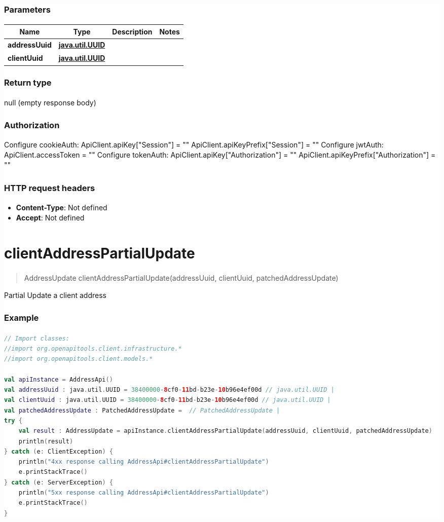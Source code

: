 ### Parameters

Name | Type | Description  | Notes
------------- | ------------- | ------------- | -------------
 **addressUuid** | [**java.util.UUID**](.md)|  |
 **clientUuid** | [**java.util.UUID**](.md)|  |

### Return type

null (empty response body)

### Authorization


Configure cookieAuth:
    ApiClient.apiKey["Session"] = ""
    ApiClient.apiKeyPrefix["Session"] = ""
Configure jwtAuth:
    ApiClient.accessToken = ""
Configure tokenAuth:
    ApiClient.apiKey["Authorization"] = ""
    ApiClient.apiKeyPrefix["Authorization"] = ""

### HTTP request headers

 - **Content-Type**: Not defined
 - **Accept**: Not defined

<a name="clientAddressPartialUpdate"></a>
# **clientAddressPartialUpdate**
> AddressUpdate clientAddressPartialUpdate(addressUuid, clientUuid, patchedAddressUpdate)



Partial Update a client address

### Example
```kotlin
// Import classes:
//import org.openapitools.client.infrastructure.*
//import org.openapitools.client.models.*

val apiInstance = AddressApi()
val addressUuid : java.util.UUID = 38400000-8cf0-11bd-b23e-10b96e4ef00d // java.util.UUID | 
val clientUuid : java.util.UUID = 38400000-8cf0-11bd-b23e-10b96e4ef00d // java.util.UUID | 
val patchedAddressUpdate : PatchedAddressUpdate =  // PatchedAddressUpdate | 
try {
    val result : AddressUpdate = apiInstance.clientAddressPartialUpdate(addressUuid, clientUuid, patchedAddressUpdate)
    println(result)
} catch (e: ClientException) {
    println("4xx response calling AddressApi#clientAddressPartialUpdate")
    e.printStackTrace()
} catch (e: ServerException) {
    println("5xx response calling AddressApi#clientAddressPartialUpdate")
    e.printStackTrace()
}
```
